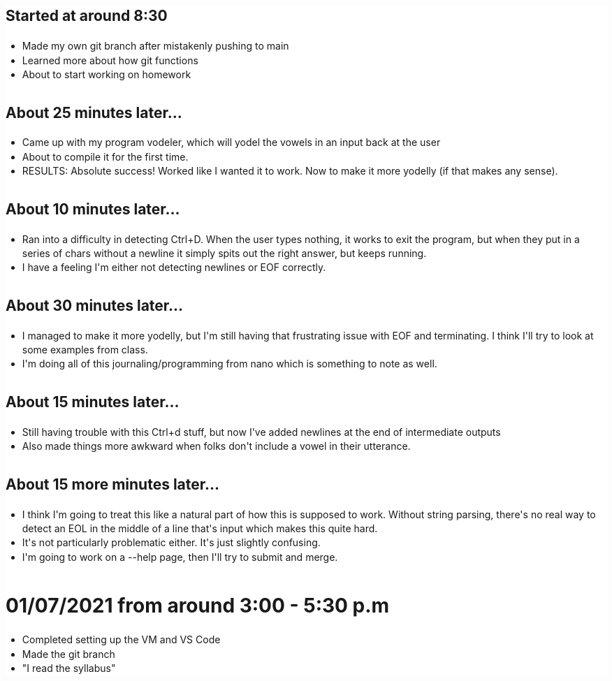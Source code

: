 ## Started at around 8:30
- Made my own git branch after mistakenly pushing to main
- Learned more about how git functions
- About to start working on homework
## About 25 minutes later...
- Came up with my program vodeler, which will yodel the vowels in an input
back at the user
- About to compile it for the first time.
- RESULTS: Absolute success! Worked like I wanted it to work. Now to make
it more yodelly (if that makes any sense).
## About 10 minutes later...
- Ran into a difficulty in detecting Ctrl+D. When the user types nothing,
it works to exit the program, but when they put in a series of chars
without a newline it simply spits out the right answer, but keeps running.
- I have a feeling I'm either not detecting newlines or EOF correctly.
## About 30 minutes later...
- I managed to make it more yodelly, but I'm still having that frustrating
issue with EOF and terminating. I think I'll try to look at some examples
from class.
- I'm doing all of this journaling/programming from nano which is something
to note as well.
## About 15 minutes later...
- Still having trouble with this Ctrl+d stuff, but now I've added newlines
at the end of intermediate outputs
- Also made things more awkward when folks don't include a vowel in their
utterance.
## About 15 more minutes later...
- I think I'm going to treat this like a natural part of how this is supposed
to work. Without string parsing, there's no real way to detect an EOL in
the middle of a line that's input which makes this quite hard.
- It's not particularly problematic either. It's just slightly confusing.
- I'm going to work on a --help page, then I'll try to submit and merge.


# 01/07/2021 from around 3:00 - 5:30 p.m

- Completed setting up the VM and VS Code
- Made the git branch
- "I read the syllabus"